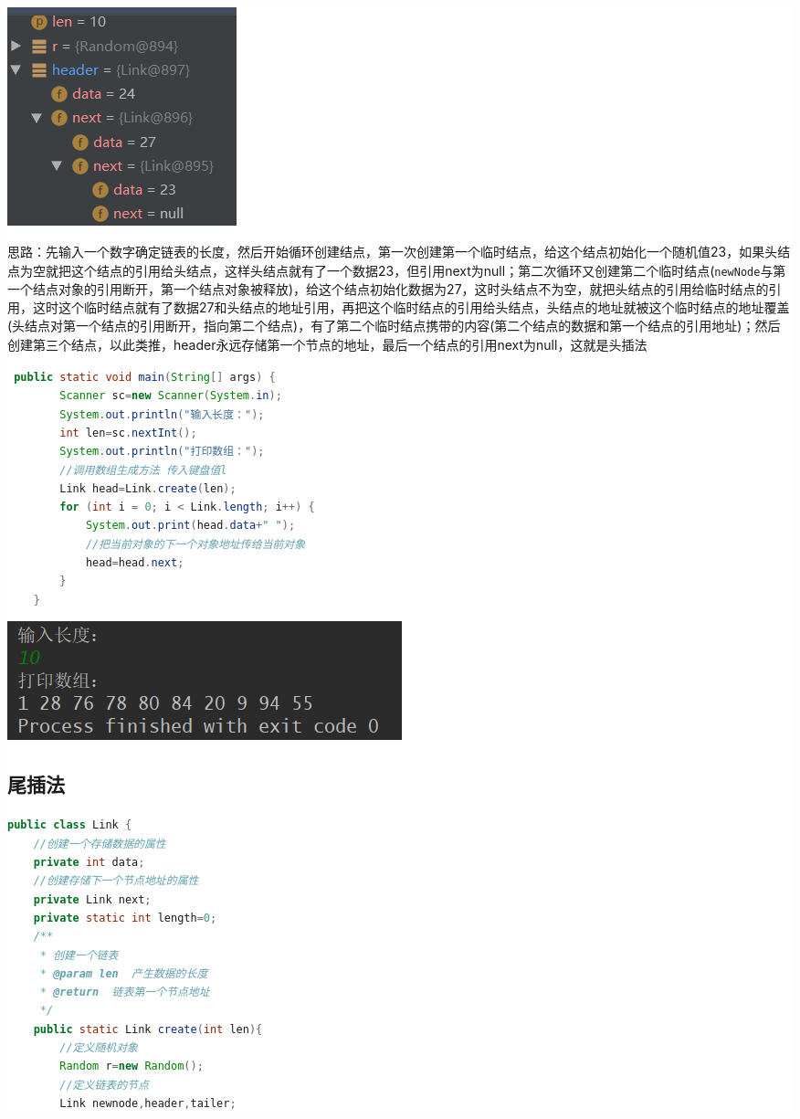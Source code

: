 ![image-20191117152131115](链表.assets/image-20191117152131115.png)

思路：先输入一个数字确定链表的长度，然后开始循环创建结点，第一次创建第一个临时结点，给这个结点初始化一个随机值23，如果头结点为空就把这个结点的引用给头结点，这样头结点就有了一个数据23，但引用next为null；第二次循环又创建第二个临时结点(`newNode`与第一个结点对象的引用断开，第一个结点对象被释放)，给这个结点初始化数据为27，这时头结点不为空，就把头结点的引用给临时结点的引用，这时这个临时结点就有了数据27和头结点的地址引用，再把这个临时结点的引用给头结点，头结点的地址就被这个临时结点的地址覆盖(头结点对第一个结点的引用断开，指向第二个结点)，有了第二个临时结点携带的内容(第二个结点的数据和第一个结点的引用地址)；然后创建第三个结点，以此类推，header永远存储第一个节点的地址，最后一个结点的引用next为null，这就是头插法

```java
 public static void main(String[] args) {
        Scanner sc=new Scanner(System.in);
        System.out.println("输入长度：");
        int len=sc.nextInt();
        System.out.println("打印数组：");
        //调用数组生成方法 传入键盘值l
        Link head=Link.create(len);
        for (int i = 0; i < Link.length; i++) {
            System.out.print(head.data+" ");
            //把当前对象的下一个对象地址传给当前对象
            head=head.next;
        }
    }

```

![image-20191116200436903](链表.assets/image-20191116200436903.png)

## 尾插法

```java
public class Link {
    //创建一个存储数据的属性
    private int data;
    //创建存储下一个节点地址的属性
    private Link next;
    private static int length=0;
    /**
     * 创建一个链表
     * @param len  产生数据的长度
     * @return  链表第一个节点地址
     */
    public static Link create(int len){
        //定义随机对象
        Random r=new Random();
        //定义链表的节点
        Link newnode,header,tailer;
```